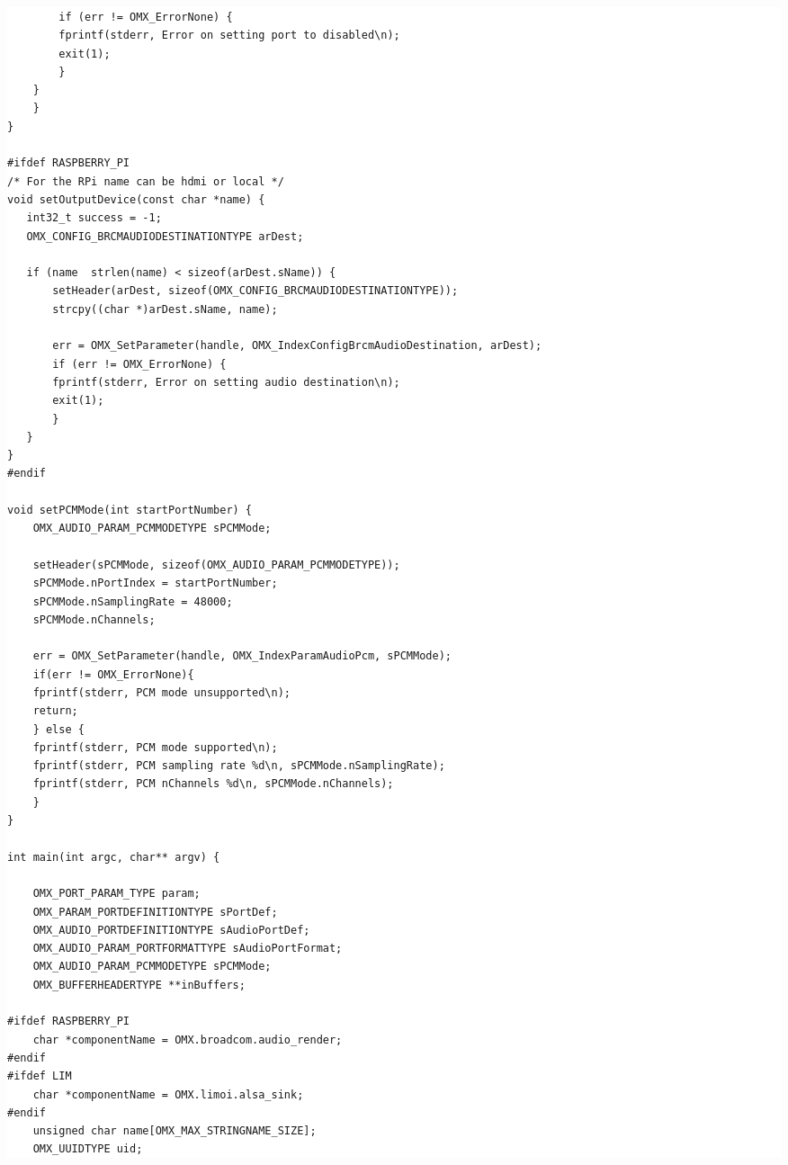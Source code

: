 ```sh_cpp
	    if (err != OMX_ErrorNone) {
		fprintf(stderr, Error on setting port to disabled\n);
		exit(1);
	    }
	}
    }
}

#ifdef RASPBERRY_PI
/* For the RPi name can be hdmi or local */
void setOutputDevice(const char *name) {
   int32_t success = -1;
   OMX_CONFIG_BRCMAUDIODESTINATIONTYPE arDest;

   if (name  strlen(name) < sizeof(arDest.sName)) {
       setHeader(arDest, sizeof(OMX_CONFIG_BRCMAUDIODESTINATIONTYPE));
       strcpy((char *)arDest.sName, name);
       
       err = OMX_SetParameter(handle, OMX_IndexConfigBrcmAudioDestination, arDest);
       if (err != OMX_ErrorNone) {
	   fprintf(stderr, Error on setting audio destination\n);
	   exit(1);
       }
   }
}
#endif

void setPCMMode(int startPortNumber) {
    OMX_AUDIO_PARAM_PCMMODETYPE sPCMMode;
 
    setHeader(sPCMMode, sizeof(OMX_AUDIO_PARAM_PCMMODETYPE));
    sPCMMode.nPortIndex = startPortNumber;
    sPCMMode.nSamplingRate = 48000;
    sPCMMode.nChannels;

    err = OMX_SetParameter(handle, OMX_IndexParamAudioPcm, sPCMMode);
    if(err != OMX_ErrorNone){
	fprintf(stderr, PCM mode unsupported\n);
	return;
    } else {
	fprintf(stderr, PCM mode supported\n);
	fprintf(stderr, PCM sampling rate %d\n, sPCMMode.nSamplingRate);
	fprintf(stderr, PCM nChannels %d\n, sPCMMode.nChannels);
    } 
}

int main(int argc, char** argv) {

    OMX_PORT_PARAM_TYPE param;
    OMX_PARAM_PORTDEFINITIONTYPE sPortDef;
    OMX_AUDIO_PORTDEFINITIONTYPE sAudioPortDef;
    OMX_AUDIO_PARAM_PORTFORMATTYPE sAudioPortFormat;
    OMX_AUDIO_PARAM_PCMMODETYPE sPCMMode;
    OMX_BUFFERHEADERTYPE **inBuffers;

#ifdef RASPBERRY_PI
    char *componentName = OMX.broadcom.audio_render;
#endif
#ifdef LIM
    char *componentName = OMX.limoi.alsa_sink;
#endif
    unsigned char name[OMX_MAX_STRINGNAME_SIZE];
    OMX_UUIDTYPE uid;
```